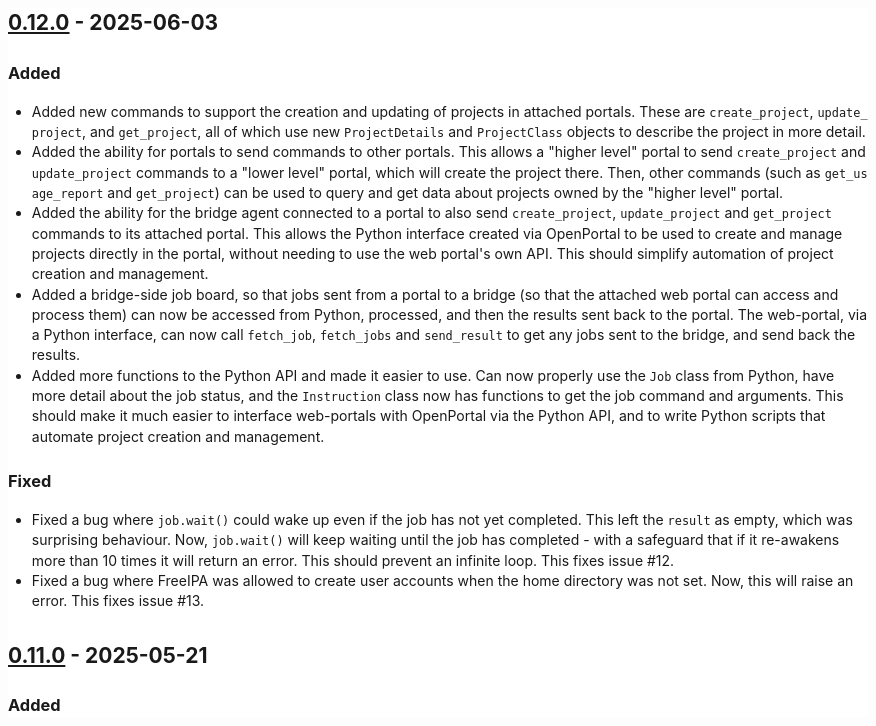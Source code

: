 ## [0.12.0] - 2025-06-03

### Added

- Added new commands to support the creation and updating of projects in
  attached portals. These are `create_project`, `update_project`, and
  `get_project`, all of which use new `ProjectDetails` and `ProjectClass`
  objects to describe the project in more detail.
- Added the ability for portals to send commands to other portals. This allows
  a "higher level" portal to send `create_project` and `update_project`
  commands to a "lower level" portal, which will create the project there.
  Then, other commands (such as `get_usage_report` and `get_project`)
  can be used to query and get data about projects owned by the
  "higher level" portal.
- Added the ability for the bridge agent connected to a portal to also
  send `create_project`, `update_project` and `get_project` commands
  to its attached portal. This allows the Python interface created
  via OpenPortal to be used to create and manage projects directly
  in the portal, without needing to use the web portal's own API.
  This should simplify automation of project creation and management.
- Added a bridge-side job board, so that jobs sent from a portal
  to a bridge (so that the attached web portal can access and process
  them) can now be accessed from Python, processed, and then the
  results sent back to the portal. The web-portal, via a Python interface,
  can now call `fetch_job`, `fetch_jobs` and `send_result` to
  get any jobs sent to the bridge, and send back the results.
- Added more functions to the Python API and made it easier to use.
  Can now properly use the `Job` class from Python, have more
  detail about the job status, and the `Instruction` class now
  has functions to get the job command and arguments. This should
  make it much easier to interface web-portals with OpenPortal
  via the Python API, and to write Python scripts that automate
  project creation and management.

### Fixed

- Fixed a bug where `job.wait()` could wake up even if the job
  has not yet completed. This left the `result` as empty,
  which was surprising behaviour. Now, `job.wait()` will
  keep waiting until the job has completed - with a safeguard
  that if it re-awakens more than 10 times it will return
  an error. This should prevent an infinite loop. This fixes
  issue #12.
- Fixed a bug where FreeIPA was allowed to create user accounts
  when the home directory was not set. Now, this will raise an
  error. This fixes issue #13.

## [0.11.0] - 2025-05-21

### Added


[0.19.0]: https://github.com/isambard-sc/openportal/releases/tag/0.19.0
[0.18.0]: https://github.com/isambard-sc/openportal/releases/tag/0.18.0
[0.17.0]: https://github.com/isambard-sc/openportal/releases/tag/0.17.0
[0.16.3]: https://github.com/isambard-sc/openportal/releases/tag/0.16.3
[0.16.2]: https://github.com/isambard-sc/openportal/releases/tag/0.16.2
[0.16.1]: https://github.com/isambard-sc/openportal/releases/tag/0.16.1
[0.16.0]: https://github.com/isambard-sc/openportal/releases/tag/0.16.0
[0.15.1]: https://github.com/isambard-sc/openportal/releases/tag/0.15.1
[0.15.0]: https://github.com/isambard-sc/openportal/releases/tag/0.15.0
[0.14.0]: https://github.com/isambard-sc/openportal/releases/tag/0.14.0
[0.12.1]: https://github.com/isambard-sc/openportal/releases/tag/0.12.1
[0.12.0]: https://github.com/isambard-sc/openportal/releases/tag/0.12.0
[0.11.0]: https://github.com/isambard-sc/openportal/releases/tag/0.11.0
[0.10.0]: https://github.com/isambard-sc/openportal/releases/tag/0.10.0
[0.9.6]: https://github.com/isambard-sc/openportal/releases/tag/0.9.6
[0.9.5]: https://github.com/isambard-sc/openportal/releases/tag/0.9.5
[0.9.4]: https://github.com/isambard-sc/openportal/releases/tag/0.9.4
[0.9.3]: https://github.com/isambard-sc/openportal/releases/tag/0.9.3
[0.9.2]: https://github.com/isambard-sc/openportal/releases/tag/0.9.2
[0.9.1]: https://github.com/isambard-sc/openportal/releases/tag/0.9.1
[0.9.0]: https://github.com/isambard-sc/openportal/releases/tag/0.9.0
[0.8.3]: https://github.com/isambard-sc/openportal/releases/tag/0.8.3
[0.8.2]: https://github.com/isambard-sc/openportal/releases/tag/0.8.2
[0.8.1]: https://github.com/isambard-sc/openportal/releases/tag/0.8.1
[0.8.0]: https://github.com/isambard-sc/openportal/releases/tag/0.8.0
[0.7.0]: https://github.com/isambard-sc/openportal/releases/tag/0.7.0
[0.6.2]: https://github.com/isambard-sc/openportal/releases/tag/0.6.2
[0.6.1]: https://github.com/isambard-sc/openportal/releases/tag/0.6.1
[0.6.0]: https://github.com/isambard-sc/openportal/releases/tag/0.6.0
[0.5.0]: https://github.com/isambard-sc/openportal/releases/tag/0.5.0
[0.4.0]: https://github.com/isambard-sc/openportal/releases/tag/0.4.0
[0.3.0]: https://github.com/isambard-sc/openportal/releases/tag/0.3.0
[0.2.0]: https://github.com/isambard-sc/openportal/releases/tag/0.2.0
[0.1.1]: https://github.com/isambard-sc/openportal/releases/tag/0.1.1
[0.1.0]: https://github.com/isambard-sc/openportal/releases/tag/0.1.0
[0.0.25]: https://github.com/isambard-sc/openportal/releases/tag/0.0.25
[0.0.24]: https://github.com/isambard-sc/openportal/releases/tag/0.0.24
[0.0.23]: https://github.com/isambard-sc/openportal/releases/tag/0.0.23
[0.0.22]: https://github.com/isambard-sc/openportal/releases/tag/0.0.22
[0.0.21]: https://github.com/isambard-sc/openportal/releases/tag/0.0.21
[0.0.20]: https://github.com/isambard-sc/openportal/releases/tag/0.0.20
[0.0.19]: https://github.com/isambard-sc/openportal/releases/tag/0.0.19
[0.0.18]: https://github.com/isambard-sc/openportal/releases/tag/0.0.18
[0.0.17]: https://github.com/isambard-sc/openportal/releases/tag/0.0.17
[0.0.16]: https://github.com/isambard-sc/openportal/releases/tag/0.0.16
[0.0.15]: https://github.com/isambard-sc/openportal/releases/tag/0.0.15
[0.0.14]: https://github.com/isambard-sc/openportal/releases/tag/0.0.14
[0.0.12]: https://github.com/isambard-sc/openportal/releases/tag/0.0.12
[0.0.11]: https://github.com/isambard-sc/openportal/releases/tag/0.0.11
[0.0.10]: https://github.com/isambard-sc/openportal/releases/tag/0.0.10
[0.0.9]: https://github.com/isambard-sc/openportal/releases/tag/0.0.9
[0.0.8]: https://github.com/isambard-sc/openportal/releases/tag/0.0.8
[0.0.7]: https://github.com/isambard-sc/openportal/releases/tag/0.0.7
[0.0.6]: https://github.com/isambard-sc/openportal/releases/tag/0.0.6
[0.0.5]: https://github.com/isambard-sc/openportal/releases/tag/0.0.5
[0.0.4]: https://github.com/isambard-sc/openportal/releases/tag/0.0.4
[0.0.3]: https://github.com/isambard-sc/openportal/releases/tag/0.0.3
[0.0.2]: https://github.com/isambard-sc/openportal/releases/tag/0.0.2
[0.0.1]: https://github.com/isambard-sc/openportal/releases/tag/0.0.1